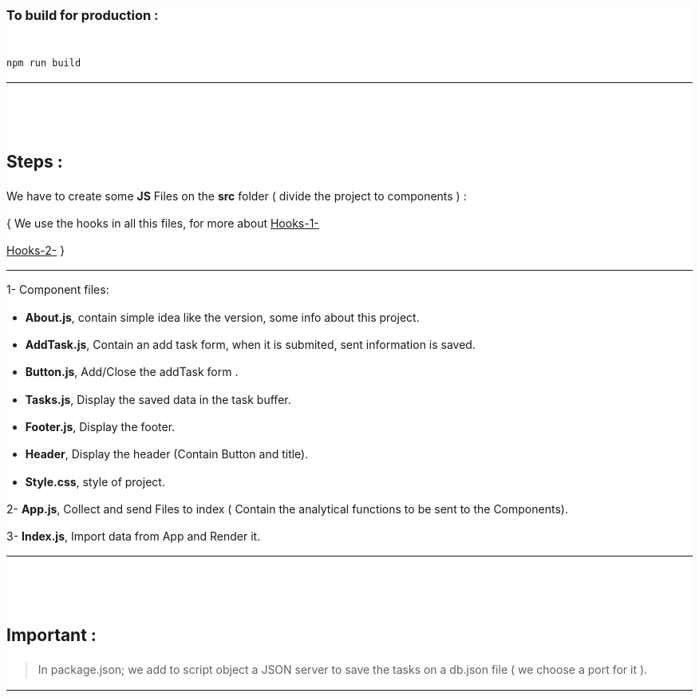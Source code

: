 ### To build for production :

```

npm run build

```

*** 

</br>
</br>


## Steps :

We have to create  some **JS** Files on the **src** folder ( divide the project to components ) :

{ We use the hooks in all this files, for more about [Hooks-1-](https://web.archive.org/web/20210614125842/https://blog.ohansemmanuel.com/react-hooks-documentation-easy-to-read/) 

[Hooks-2-](https://www.youtube.com/watch?v=-MlNBTSg_Ww) }

***


1- Component files: 

- **About.js**, contain simple idea like the version, some info about this project.

- **AddTask.js**, Contain an add task form, when it is submited, sent information is saved.


- **Button.js**, Add/Close the addTask form .

- **Tasks.js**, Display the saved data in the task buffer.

- **Footer.js**, Display the footer.

- **Header**, Display the header (Contain Button and title).

- **Style.css**, style of project.

2- **App.js**, Collect and send Files to index ( Contain the analytical functions to be sent to the Components).

3- **Index.js**, Import data from App and Render it.


***

</br>
</br>

## Important :

> In package.json; we add to script object a JSON server to save the tasks on a db.json file ( we choose a port for it ).

***
